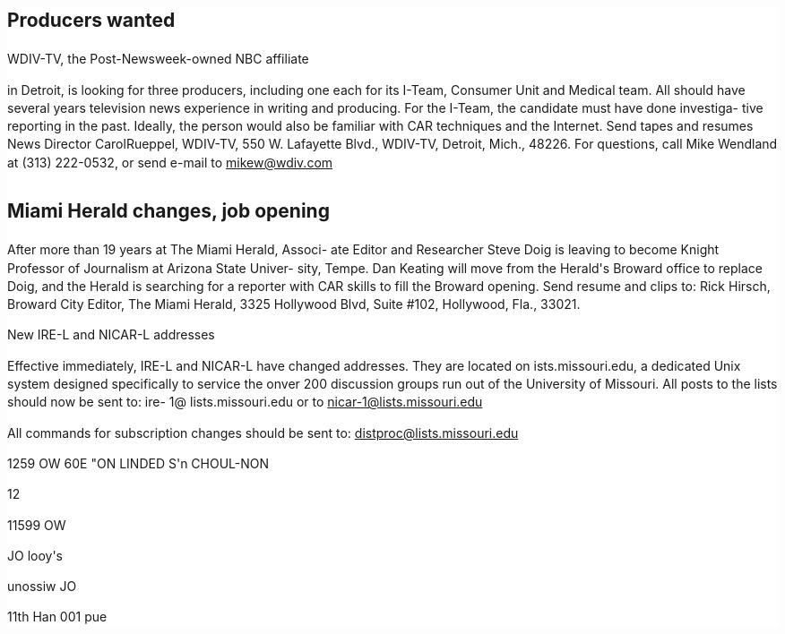 ## Producers wanted 

WDIV-TV, the Post-Newsweek-owned NBC affiliate 

in Detroit, is looking for three producers, including one each for its I-Team, Consumer Unit and Medical team. All should have several years television news experience in writing and producing. For the I-Team, the candidate must have done investiga- tive reporting in the past. Ideally, the person would also be familiar with CAR techniques and the Internet. Send tapes and resumes News Director CarolRueppel, WDIV-TV, 550 W. Lafayette Blvd., WDIV-TV, Detroit, Mich., 48226. For questions, call Mike Wendland at (313) 222-0532, or send e-mail to mikew@wdiv.com 

## Miami Herald changes, job opening 

After more than 19 years at The Miami Herald, Associ- ate Editor and Researcher Steve Doig is leaving to become Knight Professor of Journalism at Arizona State Univer- sity, Tempe. Dan Keating will move from the Herald's Broward office to replace Doig, and the Herald is searching for a reporter with CAR skills to fill the Broward opening. Send resume and clips to: Rick Hirsch, Broward City Editor, The Miami Herald, 3325 Hollywood Blvd, Suite #102, Hollywood, Fla., 33021. 

New IRE-L and NICAR-L addresses 

Effective immediately, IRE-L and NICAR-L have changed addresses. They are located on ists.missouri.edu, a dedicated Unix system designed specifically to service the onver 200 discussion groups run out of the University of Missouri. All posts to the lists should now be sent to: ire- 1@ lists.missouri.edu or to nicar-1@lists.missouri.edu 

All commands for subscription changes should be sent to: distproc@lists.missouri.edu 

1259 OW 60E "ON LINDED S'n CHOUL-NON 

12


11599 OW

JO looy's

unossiw
JO

11th Han 001
 pue
